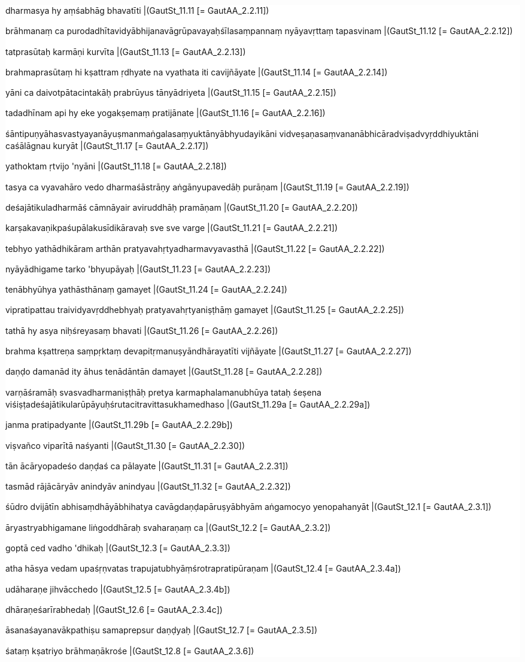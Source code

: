 dharmasya hy aṃśabhāg bhavatīti |(GautSt_11.11 [= GautAA_2.2.11])

brāhmanaṃ ca purodadhītavidyābhijanavāgrūpavayaḥśīlasaṃpannaṃ nyāyavṛttaṃ tapasvinam |(GautSt_11.12 [= GautAA_2.2.12])

tatprasūtaḥ karmāṇi kurvīta |(GautSt_11.13 [= GautAA_2.2.13])

brahmaprasūtaṃ hi kṣattram ṛdhyate na vyathata iti cavijñāyate |(GautSt_11.14 [= GautAA_2.2.14])

yāni ca daivotpātacintakāḥ prabrūyus tānyādriyeta |(GautSt_11.15 [= GautAA_2.2.15])

tadadhīnam api hy eke yogakṣemaṃ pratijānate |(GautSt_11.16 [= GautAA_2.2.16])

śāntipuṇyāhasvastyayanāyuṣmanmaṅgalasaṃyuktānyābhyudayikāni vidveṣaṇasaṃvananābhicāradviṣadvyṛddhiyuktāni caśālāgnau kuryāt |(GautSt_11.17 [= GautAA_2.2.17])

yathoktam ṛtvijo 'nyāni |(GautSt_11.18 [= GautAA_2.2.18])

tasya ca vyavahāro vedo dharmaśāstrāṇy aṅgānyupavedāḥ purāṇam |(GautSt_11.19 [= GautAA_2.2.19])

deśajātikuladharmāś cāmnāyair aviruddhāḥ pramāṇam |(GautSt_11.20 [= GautAA_2.2.20])

karṣakavaṇikpaśupālakusīdikāravaḥ sve sve varge |(GautSt_11.21 [= GautAA_2.2.21])

tebhyo yathādhikāram arthān pratyavahṛtyadharmavyavasthā |(GautSt_11.22 [= GautAA_2.2.22])

nyāyādhigame tarko 'bhyupāyaḥ |(GautSt_11.23 [= GautAA_2.2.23])

tenābhyūhya yathāsthānaṃ gamayet |(GautSt_11.24 [= GautAA_2.2.24])

vipratipattau traividyavṛddhebhyaḥ pratyavahṛtyaniṣṭhāṃ gamayet |(GautSt_11.25 [= GautAA_2.2.25])

tathā hy asya niḥśreyasaṃ bhavati |(GautSt_11.26 [= GautAA_2.2.26])

brahma kṣattreṇa saṃpṛktaṃ devapitṛmanuṣyāndhārayatīti vijñāyate |(GautSt_11.27 [= GautAA_2.2.27])

daṇḍo damanād ity āhus tenādāntān damayet |(GautSt_11.28 [= GautAA_2.2.28])

varṇāśramāḥ svasvadharmaniṣṭhāḥ pretya karmaphalamanubhūya tataḥ śeṣena viśiṣṭadeśajātikularūpāyuḥśrutacitravittasukhamedhaso |(GautSt_11.29a [= GautAA_2.2.29a])

janma pratipadyante |(GautSt_11.29b [= GautAA_2.2.29b])

viṣvañco viparītā naśyanti |(GautSt_11.30 [= GautAA_2.2.30])

tān ācāryopadeśo daṇḍaś ca pālayate |(GautSt_11.31 [= GautAA_2.2.31])

tasmād rājācāryāv anindyāv anindyau |(GautSt_11.32 [= GautAA_2.2.32])

śūdro dvijātīn abhisaṃdhāyābhihatya cavāgdaṇḍapāruṣyābhyām aṅgamocyo yenopahanyāt |(GautSt_12.1 [= GautAA_2.3.1])

āryastryabhigamane liṅgoddhāraḥ svaharaṇaṃ ca |(GautSt_12.2 [= GautAA_2.3.2])

goptā ced vadho 'dhikaḥ |(GautSt_12.3 [= GautAA_2.3.3])

atha hāsya vedam upaśṛṇvatas trapujatubhyāṃśrotrapratipūraṇam |(GautSt_12.4 [= GautAA_2.3.4a])

udāharaṇe jihvācchedo |(GautSt_12.5 [= GautAA_2.3.4b])

dhāraṇeśarīrabhedaḥ |(GautSt_12.6 [= GautAA_2.3.4c])

āsanaśayanavākpathiṣu samaprepsur daṇḍyaḥ |(GautSt_12.7 [= GautAA_2.3.5])

śataṃ kṣatriyo brāhmaṇākrośe |(GautSt_12.8 [= GautAA_2.3.6])
